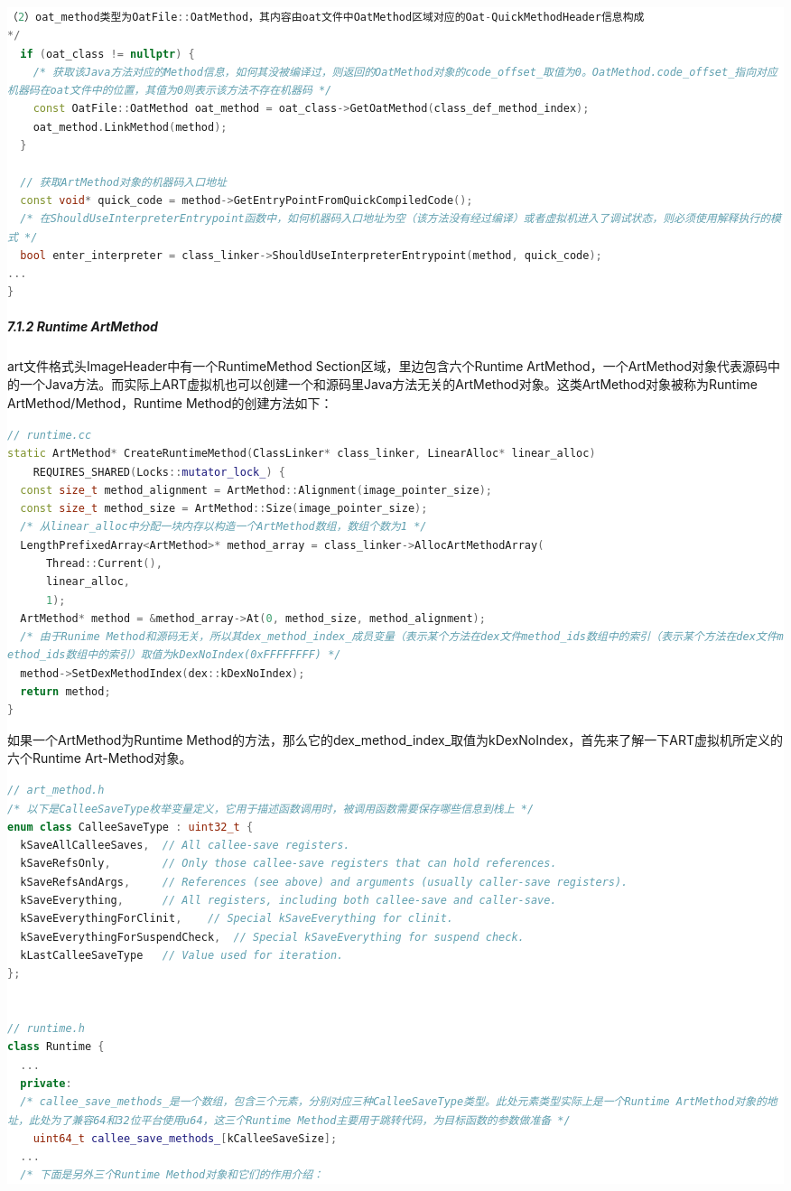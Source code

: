 ```c++
（2）oat_method类型为OatFile::OatMethod，其内容由oat文件中OatMethod区域对应的Oat-QuickMethodHeader信息构成
*/
  if (oat_class != nullptr) {
    /* 获取该Java方法对应的Method信息，如何其没被编译过，则返回的OatMethod对象的code_offset_取值为0。OatMethod.code_offset_指向对应机器码在oat文件中的位置，其值为0则表示该方法不存在机器码 */
    const OatFile::OatMethod oat_method = oat_class->GetOatMethod(class_def_method_index);
    oat_method.LinkMethod(method);
  }

  // 获取ArtMethod对象的机器码入口地址
  const void* quick_code = method->GetEntryPointFromQuickCompiledCode();
  /* 在ShouldUseInterpreterEntrypoint函数中，如何机器码入口地址为空（该方法没有经过编译）或者虚拟机进入了调试状态，则必须使用解释执行的模式 */
  bool enter_interpreter = class_linker->ShouldUseInterpreterEntrypoint(method, quick_code);
...
}
```
##### 7.1.2 Runtime ArtMethod
art文件格式头ImageHeader中有一个RuntimeMethod Section区域，里边包含六个Runtime ArtMethod，一个ArtMethod对象代表源码中的一个Java方法。而实际上ART虚拟机也可以创建一个和源码里Java方法无关的ArtMethod对象。这类ArtMethod对象被称为Runtime ArtMethod/Method，Runtime Method的创建方法如下：
```c++
// runtime.cc
static ArtMethod* CreateRuntimeMethod(ClassLinker* class_linker, LinearAlloc* linear_alloc)
    REQUIRES_SHARED(Locks::mutator_lock_) {
  const size_t method_alignment = ArtMethod::Alignment(image_pointer_size);
  const size_t method_size = ArtMethod::Size(image_pointer_size);
  /* 从linear_alloc中分配一块内存以构造一个ArtMethod数组，数组个数为1 */
  LengthPrefixedArray<ArtMethod>* method_array = class_linker->AllocArtMethodArray(
      Thread::Current(),
      linear_alloc,
      1);
  ArtMethod* method = &method_array->At(0, method_size, method_alignment);
  /* 由于Runime Method和源码无关，所以其dex_method_index_成员变量（表示某个方法在dex文件method_ids数组中的索引（表示某个方法在dex文件method_ids数组中的索引）取值为kDexNoIndex(0xFFFFFFFF) */
  method->SetDexMethodIndex(dex::kDexNoIndex);
  return method;
}
```
如果一个ArtMethod为Runtime Method的方法，那么它的dex_method_index_取值为kDexNoIndex，首先来了解一下ART虚拟机所定义的六个Runtime Art-Method对象。
```c++
// art_method.h
/* 以下是CalleeSaveType枚举变量定义，它用于描述函数调用时，被调用函数需要保存哪些信息到栈上 */
enum class CalleeSaveType : uint32_t {
  kSaveAllCalleeSaves,  // All callee-save registers.
  kSaveRefsOnly,        // Only those callee-save registers that can hold references.
  kSaveRefsAndArgs,     // References (see above) and arguments (usually caller-save registers).
  kSaveEverything,      // All registers, including both callee-save and caller-save.
  kSaveEverythingForClinit,    // Special kSaveEverything for clinit.
  kSaveEverythingForSuspendCheck,  // Special kSaveEverything for suspend check.
  kLastCalleeSaveType   // Value used for iteration.
};


// runtime.h
class Runtime {
  ...
  private:
  /* callee_save_methods_是一个数组，包含三个元素，分别对应三种CalleeSaveType类型。此处元素类型实际上是一个Runtime ArtMethod对象的地址，此处为了兼容64和32位平台使用u64，这三个Runtime Method主要用于跳转代码，为目标函数的参数做准备 */
    uint64_t callee_save_methods_[kCalleeSaveSize];
  ...
  /* 下面是另外三个Runtime Method对象和它们的作用介绍：
```